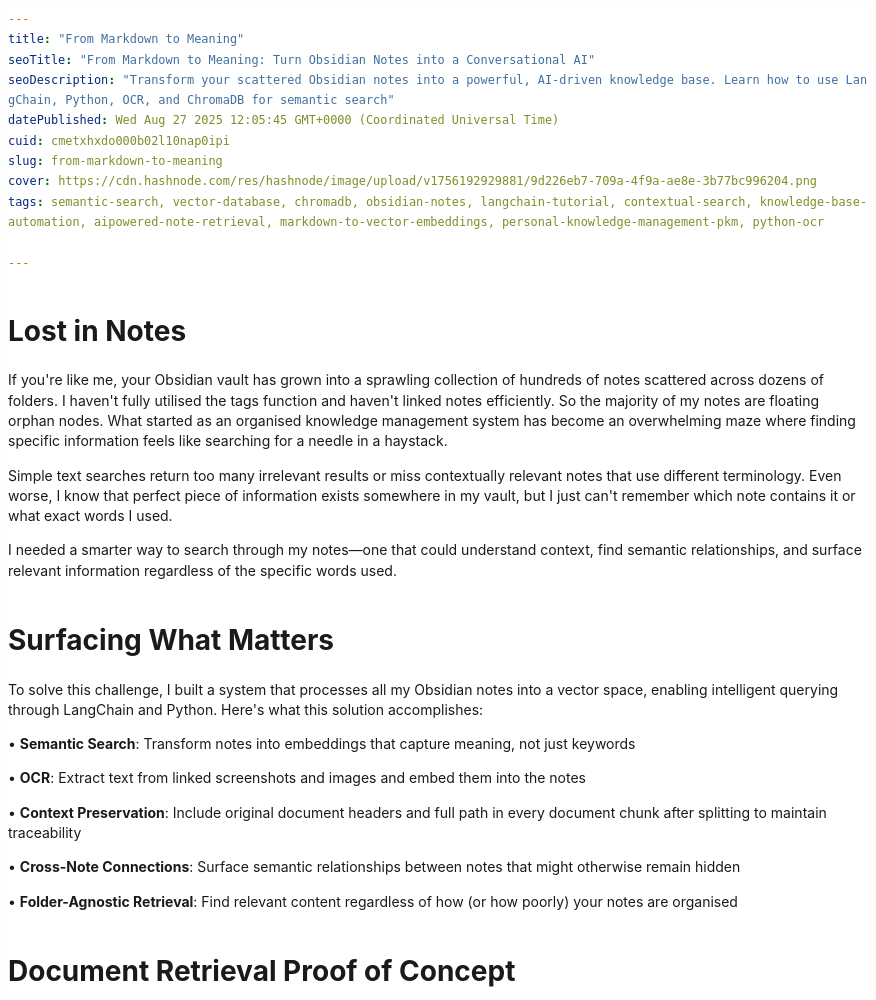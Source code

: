 ```yaml
---
title: "From Markdown to Meaning"
seoTitle: "From Markdown to Meaning: Turn Obsidian Notes into a Conversational AI"
seoDescription: "Transform your scattered Obsidian notes into a powerful, AI‑driven knowledge base. Learn how to use LangChain, Python, OCR, and ChromaDB for semantic search"
datePublished: Wed Aug 27 2025 12:05:45 GMT+0000 (Coordinated Universal Time)
cuid: cmetxhxdo000b02l10nap0ipi
slug: from-markdown-to-meaning
cover: https://cdn.hashnode.com/res/hashnode/image/upload/v1756192929881/9d226eb7-709a-4f9a-ae8e-3b77bc996204.png
tags: semantic-search, vector-database, chromadb, obsidian-notes, langchain-tutorial, contextual-search, knowledge-base-automation, aipowered-note-retrieval, markdown-to-vector-embeddings, personal-knowledge-management-pkm, python-ocr

---
```


# Lost in Notes

If you're like me, your Obsidian vault has grown into a sprawling collection of hundreds of notes scattered across dozens of folders. I haven't fully utilised the tags function and haven't linked notes efficiently. So the majority of my notes are floating orphan nodes. What started as an organised knowledge management system has become an overwhelming maze where finding specific information feels like searching for a needle in a haystack.

Simple text searches return too many irrelevant results or miss contextually relevant notes that use different terminology. Even worse, I know that perfect piece of information exists somewhere in my vault, but I just can't remember which note contains it or what exact words I used.

I needed a smarter way to search through my notes—one that could understand context, find semantic relationships, and surface relevant information regardless of the specific words used.

# Surfacing What Matters

To solve this challenge, I built a system that processes all my Obsidian notes into a vector space, enabling intelligent querying through LangChain and Python. Here's what this solution accomplishes:

• **Semantic Search**: Transform notes into embeddings that capture meaning, not just keywords

• **OCR**: Extract text from linked screenshots and images and embed them into the notes

• **Context Preservation**: Include original document headers and full path in every document chunk after splitting to maintain traceability

• **Cross-Note Connections**: Surface semantic relationships between notes that might otherwise remain hidden

• **Folder-Agnostic Retrieval**: Find relevant content regardless of how (or how poorly) your notes are organised

# Document Retrieval Proof of Concept

